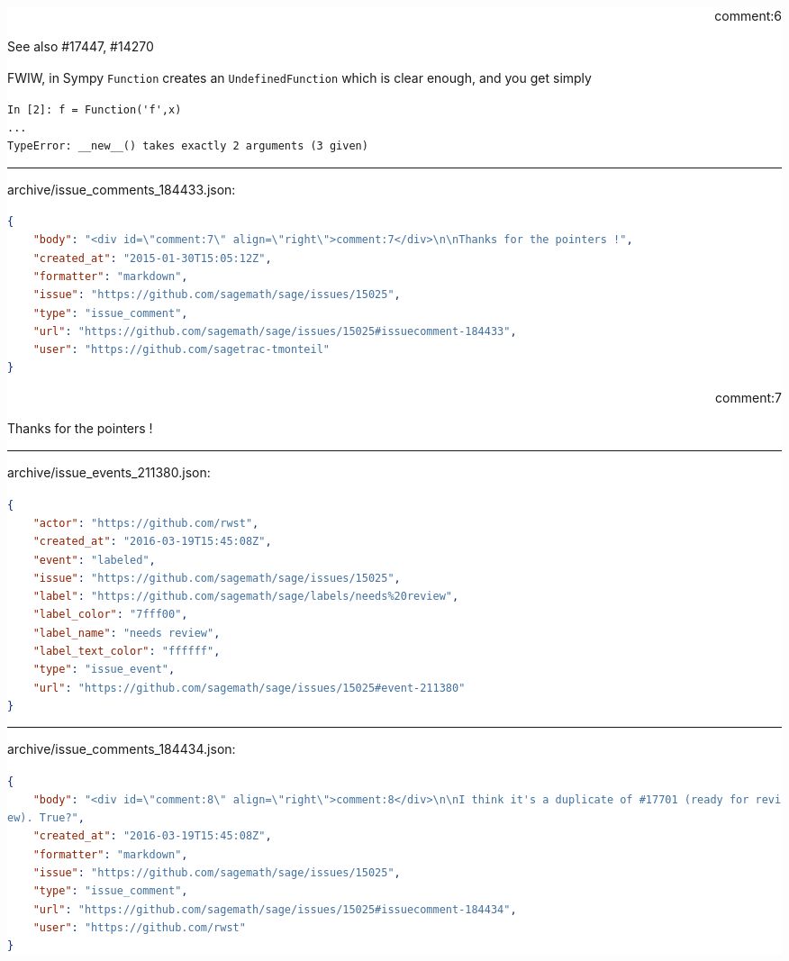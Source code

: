 <div id="comment:6" align="right">comment:6</div>

See also #17447, #14270

FWIW, in Sympy `Function` creates an `UndefinedFunction` which is clear enough, and you get simply

```
In [2]: f = Function('f',x)
...
TypeError: __new__() takes exactly 2 arguments (3 given)
```



---

archive/issue_comments_184433.json:
```json
{
    "body": "<div id=\"comment:7\" align=\"right\">comment:7</div>\n\nThanks for the pointers !",
    "created_at": "2015-01-30T15:05:12Z",
    "formatter": "markdown",
    "issue": "https://github.com/sagemath/sage/issues/15025",
    "type": "issue_comment",
    "url": "https://github.com/sagemath/sage/issues/15025#issuecomment-184433",
    "user": "https://github.com/sagetrac-tmonteil"
}
```

<div id="comment:7" align="right">comment:7</div>

Thanks for the pointers !



---

archive/issue_events_211380.json:
```json
{
    "actor": "https://github.com/rwst",
    "created_at": "2016-03-19T15:45:08Z",
    "event": "labeled",
    "issue": "https://github.com/sagemath/sage/issues/15025",
    "label": "https://github.com/sagemath/sage/labels/needs%20review",
    "label_color": "7fff00",
    "label_name": "needs review",
    "label_text_color": "ffffff",
    "type": "issue_event",
    "url": "https://github.com/sagemath/sage/issues/15025#event-211380"
}
```



---

archive/issue_comments_184434.json:
```json
{
    "body": "<div id=\"comment:8\" align=\"right\">comment:8</div>\n\nI think it's a duplicate of #17701 (ready for review). True?",
    "created_at": "2016-03-19T15:45:08Z",
    "formatter": "markdown",
    "issue": "https://github.com/sagemath/sage/issues/15025",
    "type": "issue_comment",
    "url": "https://github.com/sagemath/sage/issues/15025#issuecomment-184434",
    "user": "https://github.com/rwst"
}
```
